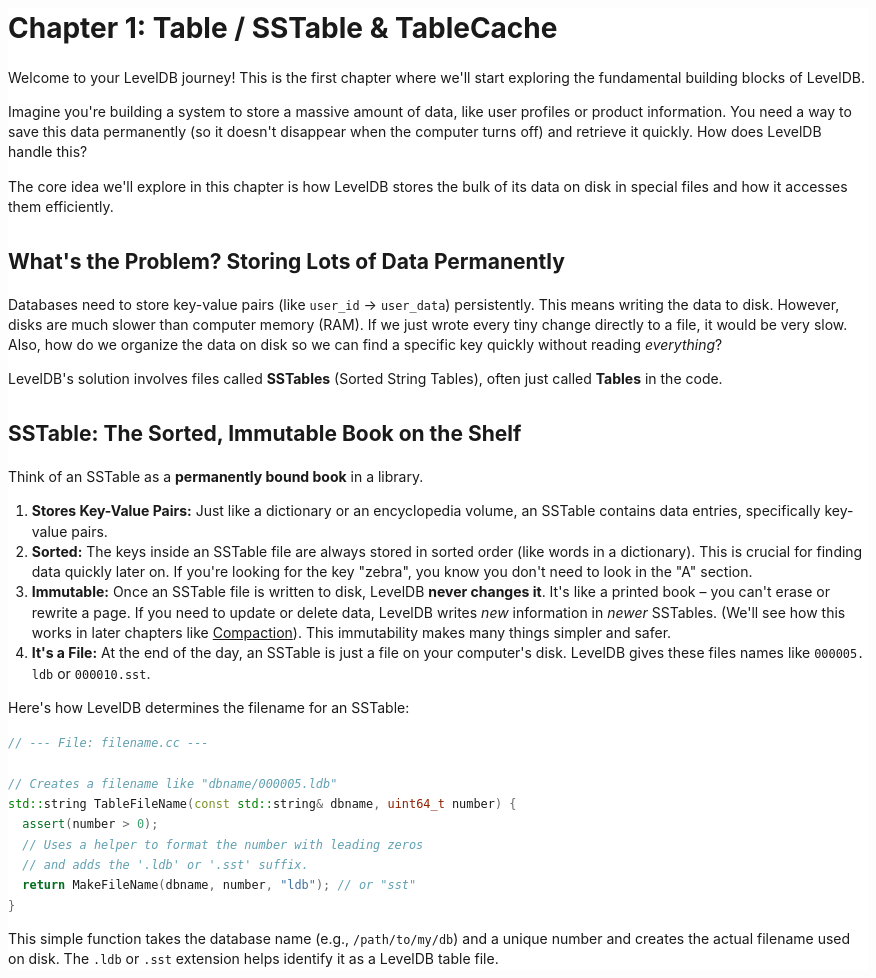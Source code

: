 # Chapter 1: Table / SSTable & TableCache

Welcome to your LevelDB journey! This is the first chapter where we'll start exploring the fundamental building blocks of LevelDB.

Imagine you're building a system to store a massive amount of data, like user profiles or product information. You need a way to save this data permanently (so it doesn't disappear when the computer turns off) and retrieve it quickly. How does LevelDB handle this?

The core idea we'll explore in this chapter is how LevelDB stores the bulk of its data on disk in special files and how it accesses them efficiently.

## What's the Problem? Storing Lots of Data Permanently

Databases need to store key-value pairs (like `user_id` -> `user_data`) persistently. This means writing the data to disk. However, disks are much slower than computer memory (RAM). If we just wrote every tiny change directly to a file, it would be very slow. Also, how do we organize the data on disk so we can find a specific key quickly without reading *everything*?

LevelDB's solution involves files called **SSTables** (Sorted String Tables), often just called **Tables** in the code.

## SSTable: The Sorted, Immutable Book on the Shelf

Think of an SSTable as a **permanently bound book** in a library.

1.  **Stores Key-Value Pairs:** Just like a dictionary or an encyclopedia volume, an SSTable contains data entries, specifically key-value pairs.
2.  **Sorted:** The keys inside an SSTable file are always stored in sorted order (like words in a dictionary). This is crucial for finding data quickly later on. If you're looking for the key "zebra", you know you don't need to look in the "A" section.
3.  **Immutable:** Once an SSTable file is written to disk, LevelDB **never changes it**. It's like a printed book – you can't erase or rewrite a page. If you need to update or delete data, LevelDB writes *new* information in *newer* SSTables. (We'll see how this works in later chapters like [Compaction](08_compaction.md)). This immutability makes many things simpler and safer.
4.  **It's a File:** At the end of the day, an SSTable is just a file on your computer's disk. LevelDB gives these files names like `000005.ldb` or `000010.sst`.

Here's how LevelDB determines the filename for an SSTable:

```c++
// --- File: filename.cc ---

// Creates a filename like "dbname/000005.ldb"
std::string TableFileName(const std::string& dbname, uint64_t number) {
  assert(number > 0);
  // Uses a helper to format the number with leading zeros
  // and adds the '.ldb' or '.sst' suffix.
  return MakeFileName(dbname, number, "ldb"); // or "sst"
}
```

This simple function takes the database name (e.g., `/path/to/my/db`) and a unique number and creates the actual filename used on disk. The `.ldb` or `.sst` extension helps identify it as a LevelDB table file.
